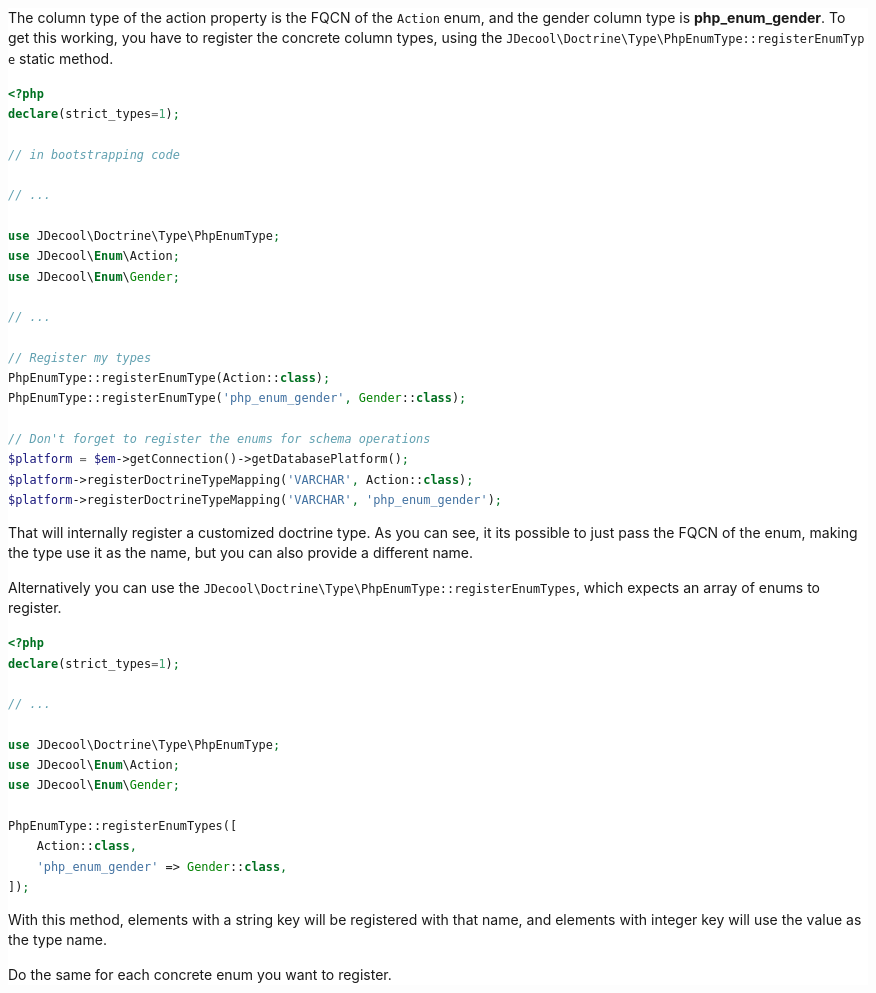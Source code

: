 The column type of the action property is the FQCN of the `Action` enum, and the gender column type is **php_enum_gender**. To get this working, you have to register the concrete column types, using the `JDecool\Doctrine\Type\PhpEnumType::registerEnumType` static method.

```php
<?php
declare(strict_types=1);

// in bootstrapping code

// ...

use JDecool\Doctrine\Type\PhpEnumType;
use JDecool\Enum\Action;
use JDecool\Enum\Gender;

// ...

// Register my types
PhpEnumType::registerEnumType(Action::class);
PhpEnumType::registerEnumType('php_enum_gender', Gender::class);

// Don't forget to register the enums for schema operations
$platform = $em->getConnection()->getDatabasePlatform();
$platform->registerDoctrineTypeMapping('VARCHAR', Action::class);
$platform->registerDoctrineTypeMapping('VARCHAR', 'php_enum_gender');
```

That will internally register a customized doctrine type. As you can see, it its possible to just pass the FQCN of the enum, making the type use it as the name, but you can also provide a different name.

Alternatively you can use the `JDecool\Doctrine\Type\PhpEnumType::registerEnumTypes`, which expects an array of enums to register.

```php
<?php
declare(strict_types=1);

// ...

use JDecool\Doctrine\Type\PhpEnumType;
use JDecool\Enum\Action;
use JDecool\Enum\Gender;

PhpEnumType::registerEnumTypes([
    Action::class,
    'php_enum_gender' => Gender::class,
]);
```

With this method, elements with a string key will be registered with that name, and elements with integer key will use the value as the type name.

Do the same for each concrete enum you want to register.
